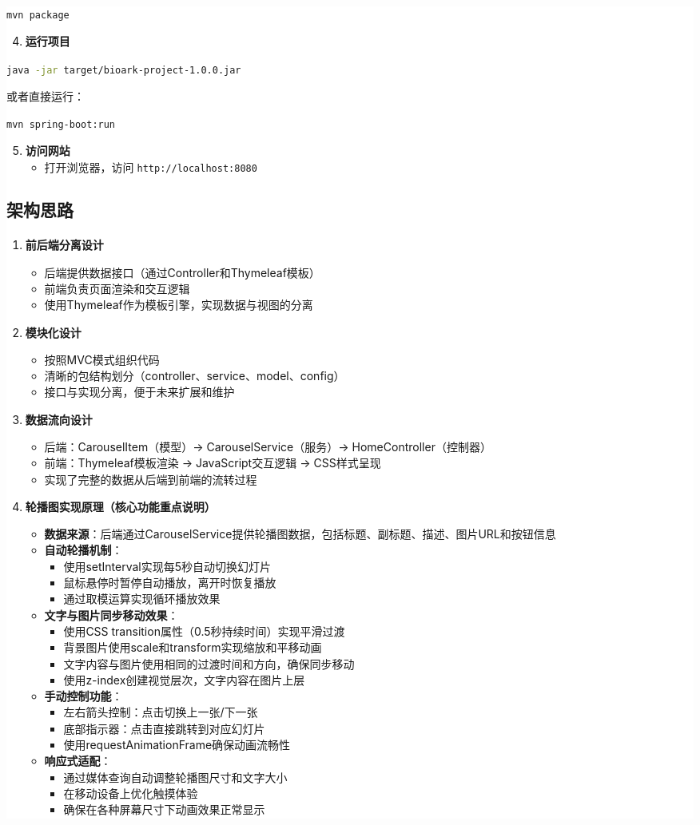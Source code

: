 ```bash
mvn package
```

4. **运行项目**

```bash
java -jar target/bioark-project-1.0.0.jar
```

或者直接运行：

```bash
mvn spring-boot:run
```

5. **访问网站**
   - 打开浏览器，访问 `http://localhost:8080`

## 架构思路

1. **前后端分离设计**
   - 后端提供数据接口（通过Controller和Thymeleaf模板）
   - 前端负责页面渲染和交互逻辑
   - 使用Thymeleaf作为模板引擎，实现数据与视图的分离

2. **模块化设计**
   - 按照MVC模式组织代码
   - 清晰的包结构划分（controller、service、model、config）
   - 接口与实现分离，便于未来扩展和维护

3. **数据流向设计**
   - 后端：CarouselItem（模型）→ CarouselService（服务）→ HomeController（控制器）
   - 前端：Thymeleaf模板渲染 → JavaScript交互逻辑 → CSS样式呈现
   - 实现了完整的数据从后端到前端的流转过程

3. **轮播图实现原理（核心功能重点说明）**
   - **数据来源**：后端通过CarouselService提供轮播图数据，包括标题、副标题、描述、图片URL和按钮信息
   - **自动轮播机制**：
     - 使用setInterval实现每5秒自动切换幻灯片
     - 鼠标悬停时暂停自动播放，离开时恢复播放
     - 通过取模运算实现循环播放效果
   - **文字与图片同步移动效果**：
     - 使用CSS transition属性（0.5秒持续时间）实现平滑过渡
     - 背景图片使用scale和transform实现缩放和平移动画
     - 文字内容与图片使用相同的过渡时间和方向，确保同步移动
     - 使用z-index创建视觉层次，文字内容在图片上层
   - **手动控制功能**：
     - 左右箭头控制：点击切换上一张/下一张
     - 底部指示器：点击直接跳转到对应幻灯片
     - 使用requestAnimationFrame确保动画流畅性
   - **响应式适配**：
     - 通过媒体查询自动调整轮播图尺寸和文字大小
     - 在移动设备上优化触摸体验
     - 确保在各种屏幕尺寸下动画效果正常显示
